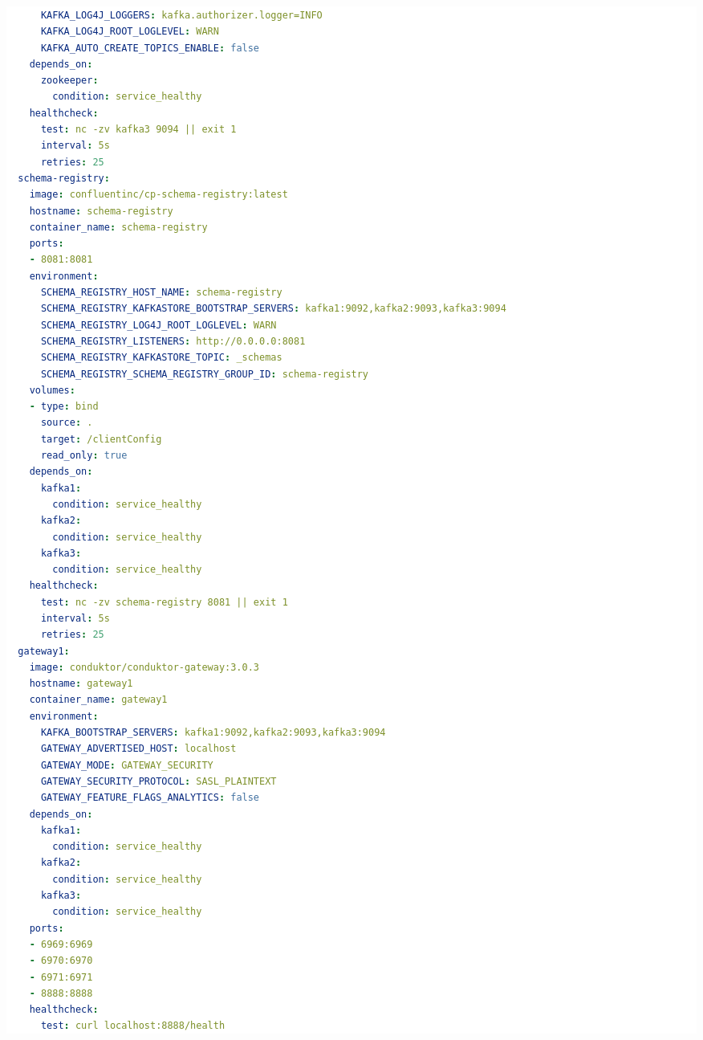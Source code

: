 ```yaml
      KAFKA_LOG4J_LOGGERS: kafka.authorizer.logger=INFO
      KAFKA_LOG4J_ROOT_LOGLEVEL: WARN
      KAFKA_AUTO_CREATE_TOPICS_ENABLE: false
    depends_on:
      zookeeper:
        condition: service_healthy
    healthcheck:
      test: nc -zv kafka3 9094 || exit 1
      interval: 5s
      retries: 25
  schema-registry:
    image: confluentinc/cp-schema-registry:latest
    hostname: schema-registry
    container_name: schema-registry
    ports:
    - 8081:8081
    environment:
      SCHEMA_REGISTRY_HOST_NAME: schema-registry
      SCHEMA_REGISTRY_KAFKASTORE_BOOTSTRAP_SERVERS: kafka1:9092,kafka2:9093,kafka3:9094
      SCHEMA_REGISTRY_LOG4J_ROOT_LOGLEVEL: WARN
      SCHEMA_REGISTRY_LISTENERS: http://0.0.0.0:8081
      SCHEMA_REGISTRY_KAFKASTORE_TOPIC: _schemas
      SCHEMA_REGISTRY_SCHEMA_REGISTRY_GROUP_ID: schema-registry
    volumes:
    - type: bind
      source: .
      target: /clientConfig
      read_only: true
    depends_on:
      kafka1:
        condition: service_healthy
      kafka2:
        condition: service_healthy
      kafka3:
        condition: service_healthy
    healthcheck:
      test: nc -zv schema-registry 8081 || exit 1
      interval: 5s
      retries: 25
  gateway1:
    image: conduktor/conduktor-gateway:3.0.3
    hostname: gateway1
    container_name: gateway1
    environment:
      KAFKA_BOOTSTRAP_SERVERS: kafka1:9092,kafka2:9093,kafka3:9094
      GATEWAY_ADVERTISED_HOST: localhost
      GATEWAY_MODE: GATEWAY_SECURITY
      GATEWAY_SECURITY_PROTOCOL: SASL_PLAINTEXT
      GATEWAY_FEATURE_FLAGS_ANALYTICS: false
    depends_on:
      kafka1:
        condition: service_healthy
      kafka2:
        condition: service_healthy
      kafka3:
        condition: service_healthy
    ports:
    - 6969:6969
    - 6970:6970
    - 6971:6971
    - 8888:8888
    healthcheck:
      test: curl localhost:8888/health
```
